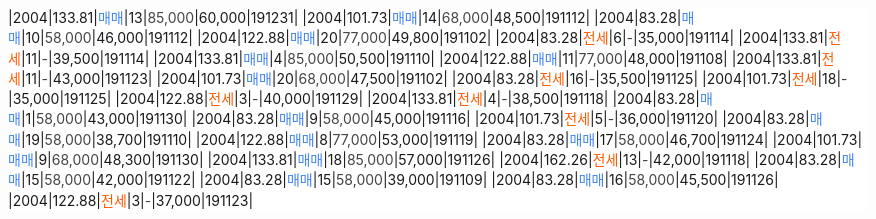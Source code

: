 |2004|133.81|<span style="color:#4285f3">매매</span>|13|<span style="color:#444444">85,000</span>|60,000|191231|
|2004|101.73|<span style="color:#4285f3">매매</span>|14|<span style="color:#444444">68,000</span>|48,500|191112|
|2004|83.28|<span style="color:#4285f3">매매</span>|10|<span style="color:#444444">58,000</span>|46,000|191112|
|2004|122.88|<span style="color:#4285f3">매매</span>|20|<span style="color:#444444">77,000</span>|49,800|191102|
|2004|83.28|<span style="color:#ff5a00">전세</span>|6|<span style="color:#444444">-</span>|35,000|191114|
|2004|133.81|<span style="color:#ff5a00">전세</span>|11|<span style="color:#444444">-</span>|39,500|191114|
|2004|133.81|<span style="color:#4285f3">매매</span>|4|<span style="color:#444444">85,000</span>|50,500|191110|
|2004|122.88|<span style="color:#4285f3">매매</span>|11|<span style="color:#444444">77,000</span>|48,000|191108|
|2004|133.81|<span style="color:#ff5a00">전세</span>|11|<span style="color:#444444">-</span>|43,000|191123|
|2004|101.73|<span style="color:#4285f3">매매</span>|20|<span style="color:#444444">68,000</span>|47,500|191102|
|2004|83.28|<span style="color:#ff5a00">전세</span>|16|<span style="color:#444444">-</span>|35,500|191125|
|2004|101.73|<span style="color:#ff5a00">전세</span>|18|<span style="color:#444444">-</span>|35,000|191125|
|2004|122.88|<span style="color:#ff5a00">전세</span>|3|<span style="color:#444444">-</span>|40,000|191129|
|2004|133.81|<span style="color:#ff5a00">전세</span>|4|<span style="color:#444444">-</span>|38,500|191118|
|2004|83.28|<span style="color:#4285f3">매매</span>|1|<span style="color:#444444">58,000</span>|43,000|191130|
|2004|83.28|<span style="color:#4285f3">매매</span>|9|<span style="color:#444444">58,000</span>|45,000|191116|
|2004|101.73|<span style="color:#ff5a00">전세</span>|5|<span style="color:#444444">-</span>|36,000|191120|
|2004|83.28|<span style="color:#4285f3">매매</span>|19|<span style="color:#444444">58,000</span>|38,700|191110|
|2004|122.88|<span style="color:#4285f3">매매</span>|8|<span style="color:#444444">77,000</span>|53,000|191119|
|2004|83.28|<span style="color:#4285f3">매매</span>|17|<span style="color:#444444">58,000</span>|46,700|191124|
|2004|101.73|<span style="color:#4285f3">매매</span>|9|<span style="color:#444444">68,000</span>|48,300|191130|
|2004|133.81|<span style="color:#4285f3">매매</span>|18|<span style="color:#444444">85,000</span>|57,000|191126|
|2004|162.26|<span style="color:#ff5a00">전세</span>|13|<span style="color:#444444">-</span>|42,000|191118|
|2004|83.28|<span style="color:#4285f3">매매</span>|15|<span style="color:#444444">58,000</span>|42,000|191122|
|2004|83.28|<span style="color:#4285f3">매매</span>|15|<span style="color:#444444">58,000</span>|39,000|191109|
|2004|83.28|<span style="color:#4285f3">매매</span>|16|<span style="color:#444444">58,000</span>|45,500|191126|
|2004|122.88|<span style="color:#ff5a00">전세</span>|3|<span style="color:#444444">-</span>|37,000|191123|


<script async src="//pagead2.googlesyndication.com/pagead/js/adsbygoogle.js"></script>

<ins class="adsbygoogle"
     style="display:block"
     data-ad-client="ca-pub-2446590836940007"
     data-ad-slot="1659523306"
     data-ad-format="auto"
     data-full-width-responsive="true"></ins>
<script>
(adsbygoogle = window.adsbygoogle || []).push({});
</script>
